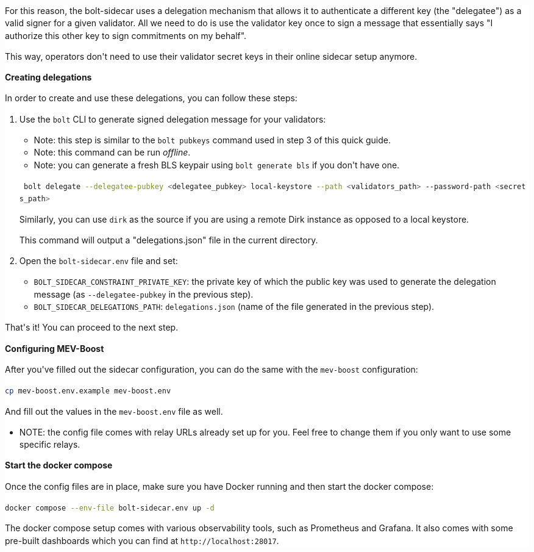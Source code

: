 For this reason, the bolt-sidecar uses a delegation mechanism that allows it to authenticate a different key
(the "delegatee") as a valid signer for a given validator. All we need to do is use the validator key once
to sign a message that essentially says "I authorize this other key to sign commitments on my behalf".

This way, operators don't need to use their validator secret keys in their online sidecar setup anymore.

**Creating delegations**

In order to create and use these delegations, you can follow these steps:

1. Use the `bolt` CLI to generate signed delegation message for your validators:

   - Note: this step is similar to the `bolt pubkeys` command used in step 3 of this quick guide.
   - Note: this command can be run _offline_.
   - Note: you can generate a fresh BLS keypair using `bolt generate bls` if you don't have one.

   ```bash
    bolt delegate --delegatee-pubkey <delegatee_pubkey> local-keystore --path <validators_path> --password-path <secrets_path>
   ```

   Similarly, you can use `dirk` as the source if you are using a remote Dirk instance as opposed to a local keystore.

   This command will output a "delegations.json" file in the current directory.

2. Open the `bolt-sidecar.env` file and set:

   - `BOLT_SIDECAR_CONSTRAINT_PRIVATE_KEY`: the private key of which the public key was used to generate the delegation message
     (as `--delegatee-pubkey` in the previous step).
   - `BOLT_SIDECAR_DELEGATIONS_PATH`: `delegations.json` (name of the file generated in the previous step).

That's it! You can proceed to the next step.

**Configuring MEV-Boost**

After you've filled out the sidecar configuration, you can do the same with the `mev-boost` configuration:

```bash
cp mev-boost.env.example mev-boost.env
```

And fill out the values in the `mev-boost.env` file as well.

- NOTE: the config file comes with relay URLs already set up for you. Feel free to change them if
  you only want to use some specific relays.

**Start the docker compose**

Once the config files are in place, make sure you have Docker running and then start the docker compose:

```bash
docker compose --env-file bolt-sidecar.env up -d
```

The docker compose setup comes with various observability tools, such as Prometheus and Grafana.
It also comes with some pre-built dashboards which you can find at `http://localhost:28017`.
